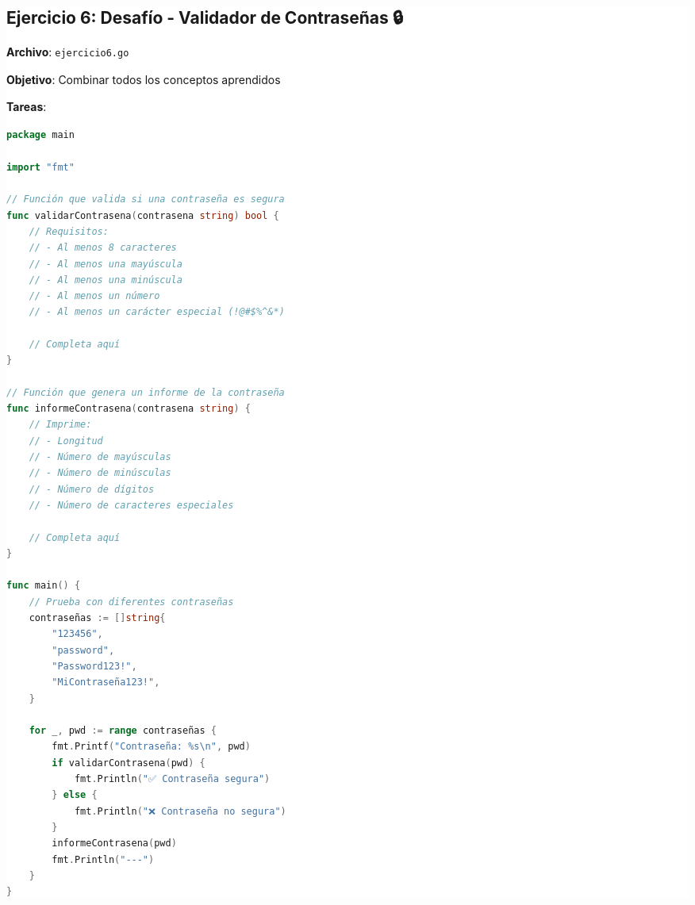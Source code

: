 ## Ejercicio 6: Desafío - Validador de Contraseñas 🔒

**Archivo**: `ejercicio6.go`

**Objetivo**: Combinar todos los conceptos aprendidos

**Tareas**:
```go
package main

import "fmt"

// Función que valida si una contraseña es segura
func validarContrasena(contrasena string) bool {
    // Requisitos:
    // - Al menos 8 caracteres
    // - Al menos una mayúscula
    // - Al menos una minúscula
    // - Al menos un número
    // - Al menos un carácter especial (!@#$%^&*)
    
    // Completa aquí
}

// Función que genera un informe de la contraseña
func informeContrasena(contrasena string) {
    // Imprime:
    // - Longitud
    // - Número de mayúsculas
    // - Número de minúsculas
    // - Número de dígitos
    // - Número de caracteres especiales
    
    // Completa aquí
}

func main() {
    // Prueba con diferentes contraseñas
    contraseñas := []string{
        "123456",
        "password",
        "Password123!",
        "MiContraseña123!",
    }
    
    for _, pwd := range contraseñas {
        fmt.Printf("Contraseña: %s\n", pwd)
        if validarContrasena(pwd) {
            fmt.Println("✅ Contraseña segura")
        } else {
            fmt.Println("❌ Contraseña no segura")
        }
        informeContrasena(pwd)
        fmt.Println("---")
    }
}
```
